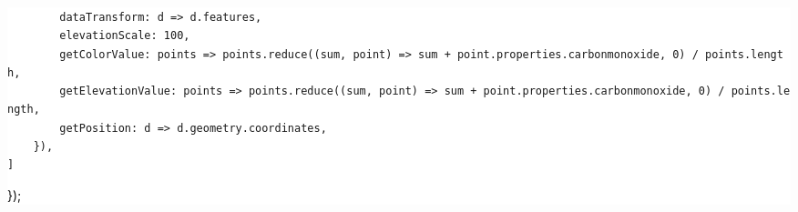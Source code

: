             dataTransform: d => d.features,
            elevationScale: 100,
            getColorValue: points => points.reduce((sum, point) => sum + point.properties.carbonmonoxide, 0) / points.length,
            getElevationValue: points => points.reduce((sum, point) => sum + point.properties.carbonmonoxide, 0) / points.length,
            getPosition: d => d.geometry.coordinates,
        }),
    ]
});
</script>
